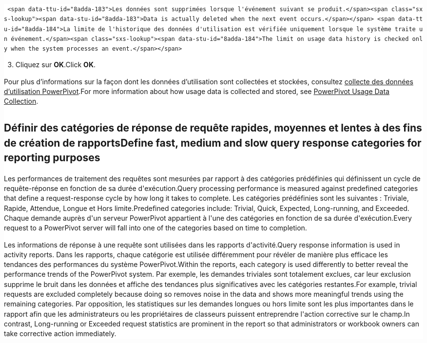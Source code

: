      <span data-ttu-id="8adda-183">Les données sont supprimées lorsque l'événement suivant se produit.</span><span class="sxs-lookup"><span data-stu-id="8adda-183">Data is actually deleted when the next event occurs.</span></span> <span data-ttu-id="8adda-184">La limite de l'historique des données d'utilisation est vérifiée uniquement lorsque le système traite un événement.</span><span class="sxs-lookup"><span data-stu-id="8adda-184">The limit on usage data history is checked only when the system processes an event.</span></span>  
  
3.  <span data-ttu-id="8adda-185">Cliquez sur **OK**.</span><span class="sxs-lookup"><span data-stu-id="8adda-185">Click **OK**.</span></span>  
  
 <span data-ttu-id="8adda-186">Pour plus d’informations sur la façon dont les données d’utilisation sont collectées et stockées, consultez [collecte des données d’utilisation PowerPivot](power-pivot-usage-data-collection.md).</span><span class="sxs-lookup"><span data-stu-id="8adda-186">For more information about how usage data is collected and stored, see [PowerPivot Usage Data Collection](power-pivot-usage-data-collection.md).</span></span>  
  
##  <a name="define-fast-medium-and-slow-query-response-categories-for-reporting-purposes"></a><a name="qrh"></a><span data-ttu-id="8adda-187">Définir des catégories de réponse de requête rapides, moyennes et lentes à des fins de création de rapports</span><span class="sxs-lookup"><span data-stu-id="8adda-187">Define fast, medium and slow query response categories for reporting purposes</span></span>  
 <span data-ttu-id="8adda-188">Les performances de traitement des requêtes sont mesurées par rapport à des catégories prédéfinies qui définissent un cycle de requête-réponse en fonction de sa durée d'exécution.</span><span class="sxs-lookup"><span data-stu-id="8adda-188">Query processing performance is measured against predefined categories that define a request-response cycle by how long it takes to complete.</span></span> <span data-ttu-id="8adda-189">Les catégories prédéfinies sont les suivantes : Triviale, Rapide, Attendue, Longue et Hors limite.</span><span class="sxs-lookup"><span data-stu-id="8adda-189">Predefined categories include: Trivial, Quick, Expected, Long-running, and Exceeded.</span></span> <span data-ttu-id="8adda-190">Chaque demande auprès d'un serveur PowerPivot appartient à l'une des catégories en fonction de sa durée d'exécution.</span><span class="sxs-lookup"><span data-stu-id="8adda-190">Every request to a PowerPivot server will fall into one of the categories based on time to completion.</span></span>  
  
 <span data-ttu-id="8adda-191">Les informations de réponse à une requête sont utilisées dans les rapports d'activité.</span><span class="sxs-lookup"><span data-stu-id="8adda-191">Query response information is used in activity reports.</span></span> <span data-ttu-id="8adda-192">Dans les rapports, chaque catégorie est utilisée différemment pour révéler de manière plus efficace les tendances des performances du système PowerPivot.</span><span class="sxs-lookup"><span data-stu-id="8adda-192">Within the reports, each category is used differently to better reveal the performance trends of the PowerPivot system.</span></span> <span data-ttu-id="8adda-193">Par exemple, les demandes triviales sont totalement exclues, car leur exclusion supprime le bruit dans les données et affiche des tendances plus significatives avec les catégories restantes.</span><span class="sxs-lookup"><span data-stu-id="8adda-193">For example, trivial requests are excluded completely because doing so removes noise in the data and shows more meaningful trends using the remaining categories.</span></span> <span data-ttu-id="8adda-194">Par opposition, les statistiques sur les demandes longues ou hors limite sont les plus importantes dans le rapport afin que les administrateurs ou les propriétaires de classeurs puissent entreprendre l'action corrective sur le champ.</span><span class="sxs-lookup"><span data-stu-id="8adda-194">In contrast, Long-running or Exceeded request statistics are prominent in the report so that administrators or workbook owners can take corrective action immediately.</span></span>  
  